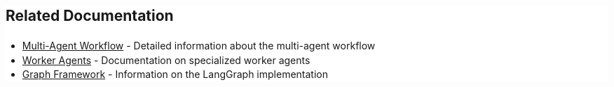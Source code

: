 ## Related Documentation

- [Multi-Agent Workflow](../../workflows/multi_agent.md) - Detailed information about the multi-agent workflow
- [Worker Agents](./workers.md) - Documentation on specialized worker agents
- [Graph Framework](../graph/) - Information on the LangGraph implementation
